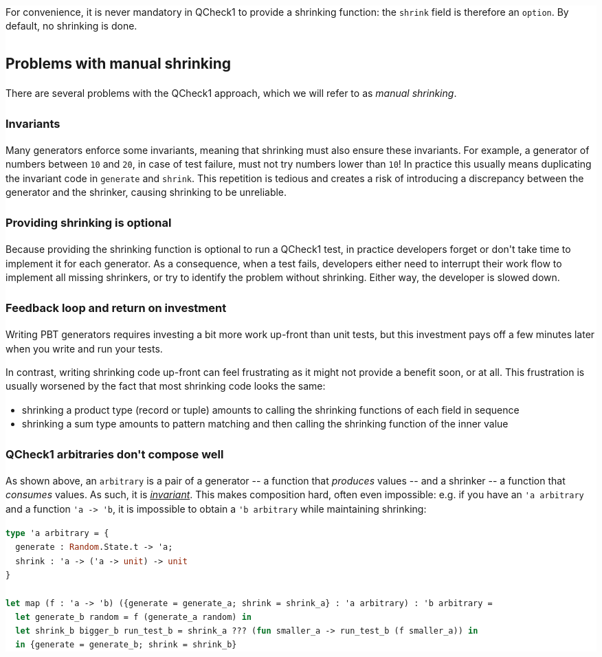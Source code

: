 For convenience, it is never mandatory in QCheck1 to provide a shrinking function: the `shrink` field is
therefore an `option`.
By default, no shrinking is done.

## Problems with manual shrinking

There are several problems with the QCheck1 approach, which we will refer to as _manual shrinking_.

### Invariants

Many generators enforce some invariants, meaning that shrinking must also ensure these invariants.
For example, a generator of numbers between `10` and `20`, in case of test failure, must not try numbers lower than `10`!
In practice this usually means duplicating the invariant code in `generate` and `shrink`.
This repetition is tedious and creates a risk of introducing a discrepancy between the generator and the shrinker, causing shrinking to be unreliable.

### Providing shrinking is optional

Because providing the shrinking function is optional to run a QCheck1 test, in practice developers forget or don't take time to implement it for each generator.
As a consequence, when a test fails, developers either need to interrupt their work flow to implement all missing shrinkers, or try to identify the problem without shrinking.
Either way, the developer is slowed down.

### Feedback loop and return on investment

Writing PBT generators requires investing a bit more work up-front than unit tests, but this investment pays off a few minutes later when you write and run your tests.

In contrast, writing shrinking code up-front can feel frustrating as it might not provide a benefit soon, or at all.
This frustration is usually worsened by the fact that most shrinking code looks the same:

- shrinking a product type (record or tuple) amounts to calling the shrinking functions of each field in sequence
- shrinking a sum type amounts to pattern matching and then calling the shrinking function of the inner value

### QCheck1 arbitraries don't compose well

As shown above, an `arbitrary` is a pair of a generator -- a function that _produces_ values -- and a shrinker -- a function that _consumes_ values.
As such, it is [_invariant_](<https://en.wikipedia.org/wiki/Covariance_and_contravariance_(computer_science)>).
This makes composition hard, often even impossible: e.g. if you have an `'a arbitrary` and a function `'a -> 'b`, it is impossible to obtain a `'b arbitrary` while maintaining shrinking:

```ocaml
type 'a arbitrary = {
  generate : Random.State.t -> 'a;
  shrink : 'a -> ('a -> unit) -> unit
}

let map (f : 'a -> 'b) ({generate = generate_a; shrink = shrink_a} : 'a arbitrary) : 'b arbitrary =
  let generate_b random = f (generate_a random) in
  let shrink_b bigger_b run_test_b = shrink_a ??? (fun smaller_a -> run_test_b (f smaller_a)) in
  in {generate = generate_b; shrink = shrink_b}
```
